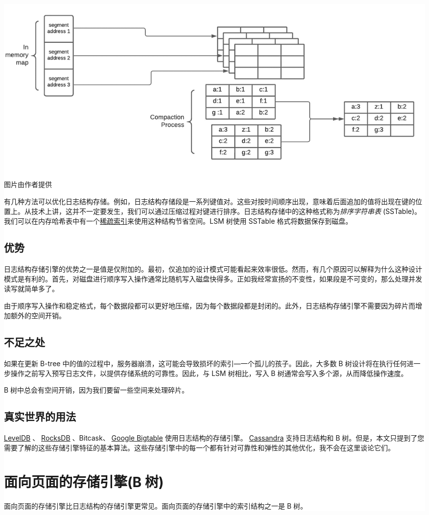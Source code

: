 ![](img/89cc5cd133fa5e8933fb28ccee19c64f.png)

图片由作者提供

有几种方法可以优化日志结构存储。例如，日志结构存储段是一系列键值对。这些对按时间顺序出现，意味着后面追加的值将出现在键的位置上。从技术上讲，这并不一定要发生，我们可以通过压缩过程对键进行排序。日志结构存储中的这种格式称为*排序字符串表* (SSTable)。我们可以在内存哈希表中有一个[稀疏索引](https://en.wikipedia.org/wiki/Database_index#:~:text=A%20sparse%20index%20in%20databases,search%20key%20in%20each%20block.)来使用这种结构节省空间。LSM 树使用 SSTable 格式将数据保存到磁盘。

## 优势

日志结构存储引擎的优势之一是值是仅附加的。最初，仅追加的设计模式可能看起来效率很低。然而，有几个原因可以解释为什么这种设计模式是有利的。首先，对磁盘进行顺序写入操作通常比随机写入磁盘快得多。正如我经常宣扬的不变性，如果段是不可变的，那么处理并发读写就简单多了。

由于顺序写入操作和稳定格式，每个数据段都可以更好地压缩，因为每个数据段都是封闭的。此外，日志结构存储引擎不需要因为碎片而增加额外的空间开销。

## 不足之处

如果在更新 B-tree 中的值的过程中，服务器崩溃，这可能会导致损坏的索引—一个孤儿的孩子。因此，大多数 B 树设计将在执行任何进一步操作之前写入预写日志文件，以提供存储系统的可靠性。因此，与 LSM 树相比，写入 B 树通常会写入多个源，从而降低操作速度。

B 树中总会有空间开销，因为我们要留一些空间来处理碎片。

## 真实世界的用法

[LevelDB](https://github.com/google/leveldb) 、 [RocksDB](https://rocksdb.org/) 、Bitcask、 [Google Bigtable](https://cloud.google.com/bigtable/docs/overview) 使用日志结构的存储引擎。 [Cassandra](https://cassandra.apache.org/doc/latest/) 支持日志结构和 B 树。但是，本文只提到了您需要了解的这些存储引擎特征的基本算法。这些存储引擎中的每一个都有针对可靠性和弹性的其他优化，我不会在这里谈论它们。

# 面向页面的存储引擎(B 树)

面向页面的存储引擎比日志结构的存储引擎更常见。面向页面的存储引擎中的索引结构之一是 B 树。
